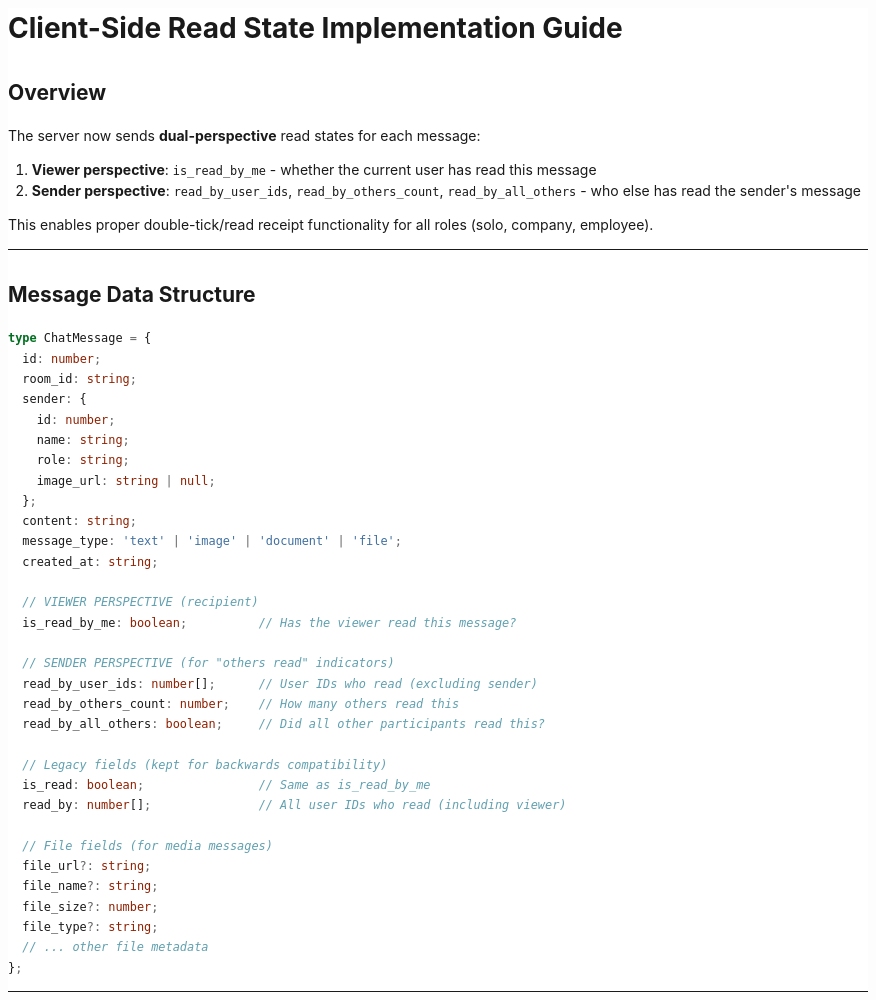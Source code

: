 # Client-Side Read State Implementation Guide

## Overview
The server now sends **dual-perspective** read states for each message:
1. **Viewer perspective**: `is_read_by_me` - whether the current user has read this message
2. **Sender perspective**: `read_by_user_ids`, `read_by_others_count`, `read_by_all_others` - who else has read the sender's message

This enables proper double-tick/read receipt functionality for all roles (solo, company, employee).

---

## Message Data Structure

```typescript
type ChatMessage = {
  id: number;
  room_id: string;
  sender: {
    id: number;
    name: string;
    role: string;
    image_url: string | null;
  };
  content: string;
  message_type: 'text' | 'image' | 'document' | 'file';
  created_at: string;

  // VIEWER PERSPECTIVE (recipient)
  is_read_by_me: boolean;          // Has the viewer read this message?

  // SENDER PERSPECTIVE (for "others read" indicators)
  read_by_user_ids: number[];      // User IDs who read (excluding sender)
  read_by_others_count: number;    // How many others read this
  read_by_all_others: boolean;     // Did all other participants read this?

  // Legacy fields (kept for backwards compatibility)
  is_read: boolean;                // Same as is_read_by_me
  read_by: number[];               // All user IDs who read (including viewer)

  // File fields (for media messages)
  file_url?: string;
  file_name?: string;
  file_size?: number;
  file_type?: string;
  // ... other file metadata
};
```

---
